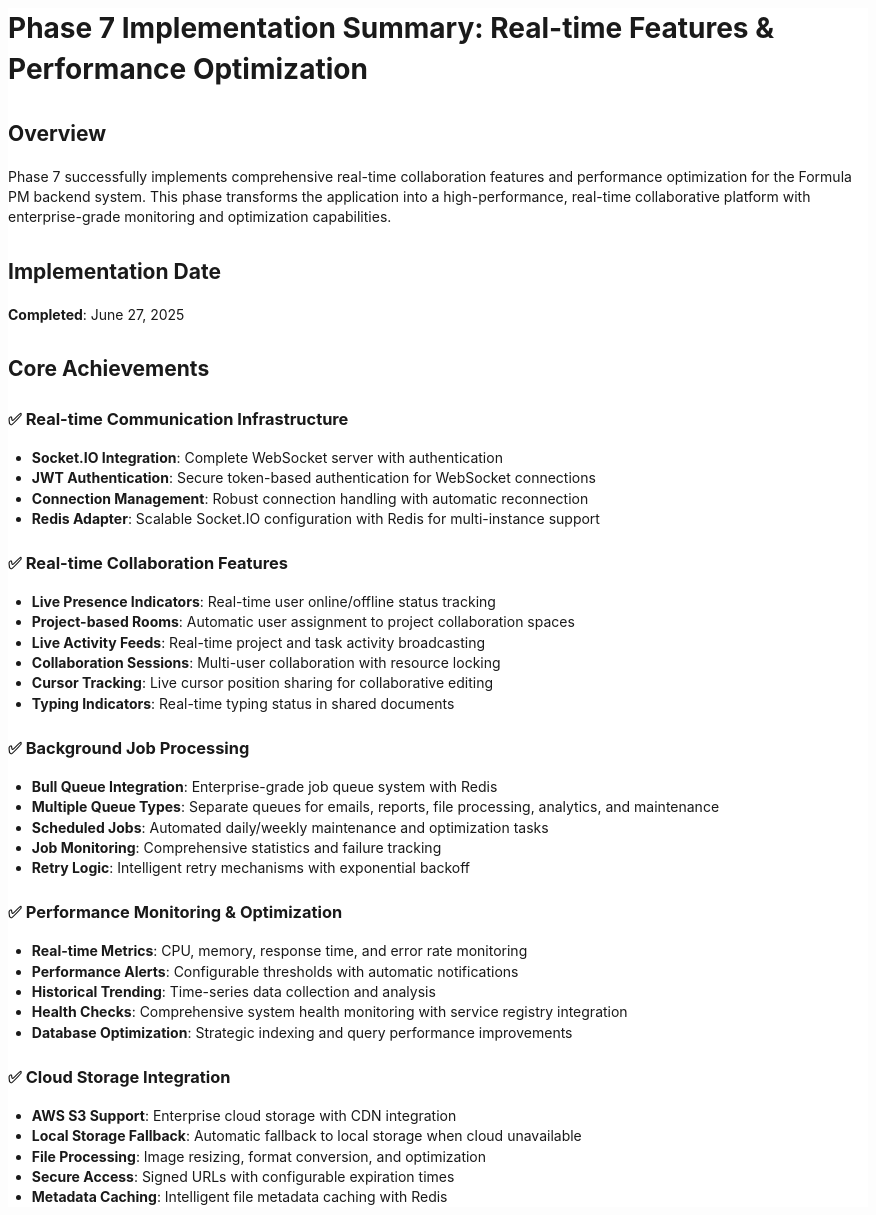 # Phase 7 Implementation Summary: Real-time Features & Performance Optimization

## Overview

Phase 7 successfully implements comprehensive real-time collaboration features and performance optimization for the Formula PM backend system. This phase transforms the application into a high-performance, real-time collaborative platform with enterprise-grade monitoring and optimization capabilities.

## Implementation Date
**Completed**: June 27, 2025

## Core Achievements

### ✅ Real-time Communication Infrastructure
- **Socket.IO Integration**: Complete WebSocket server with authentication
- **JWT Authentication**: Secure token-based authentication for WebSocket connections
- **Connection Management**: Robust connection handling with automatic reconnection
- **Redis Adapter**: Scalable Socket.IO configuration with Redis for multi-instance support

### ✅ Real-time Collaboration Features
- **Live Presence Indicators**: Real-time user online/offline status tracking
- **Project-based Rooms**: Automatic user assignment to project collaboration spaces
- **Live Activity Feeds**: Real-time project and task activity broadcasting
- **Collaboration Sessions**: Multi-user collaboration with resource locking
- **Cursor Tracking**: Live cursor position sharing for collaborative editing
- **Typing Indicators**: Real-time typing status in shared documents

### ✅ Background Job Processing
- **Bull Queue Integration**: Enterprise-grade job queue system with Redis
- **Multiple Queue Types**: Separate queues for emails, reports, file processing, analytics, and maintenance
- **Scheduled Jobs**: Automated daily/weekly maintenance and optimization tasks
- **Job Monitoring**: Comprehensive statistics and failure tracking
- **Retry Logic**: Intelligent retry mechanisms with exponential backoff

### ✅ Performance Monitoring & Optimization
- **Real-time Metrics**: CPU, memory, response time, and error rate monitoring
- **Performance Alerts**: Configurable thresholds with automatic notifications
- **Historical Trending**: Time-series data collection and analysis
- **Health Checks**: Comprehensive system health monitoring with service registry integration
- **Database Optimization**: Strategic indexing and query performance improvements

### ✅ Cloud Storage Integration
- **AWS S3 Support**: Enterprise cloud storage with CDN integration
- **Local Storage Fallback**: Automatic fallback to local storage when cloud unavailable
- **File Processing**: Image resizing, format conversion, and optimization
- **Secure Access**: Signed URLs with configurable expiration times
- **Metadata Caching**: Intelligent file metadata caching with Redis
